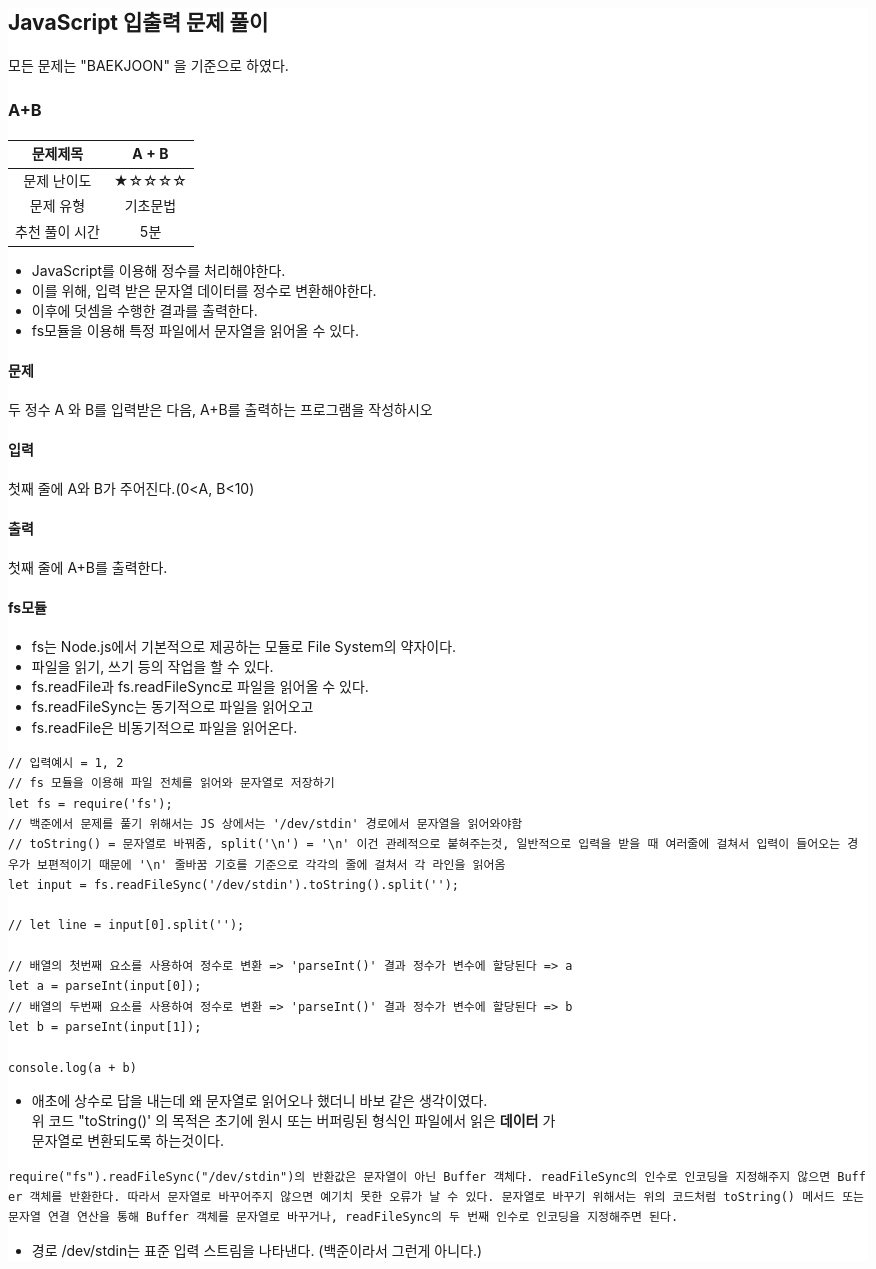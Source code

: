## JavaScript 입출력 문제 풀이 
모든 문제는 "BAEKJOON" 을 기준으로 하였다.

### A+B
|문제제목|A + B|
|:---:|:---:|
|문제 난이도|★☆☆☆☆|
|문제 유형|기초문법|
|추천 풀이 시간|5분|

* JavaScript를 이용해 정수를 처리해야한다.
* 이를 위해, 입력 받은 문자열 데이터를 정수로 변환해야한다.
* 이후에 덧셈을 수행한 결과를 출력한다.
* fs모듈을 이용해 특정 파일에서 문자열을 읽어올 수 있다.

#### 문제
두 정수 A 와 B를 입력받은 다음, A+B를 출력하는 프로그램을 작성하시오

#### 입력
첫째 줄에 A와 B가 주어진다.(0<A, B<10)

#### 출력
첫째 줄에 A+B를 출력한다.

#### fs모듈
- fs는 Node.js에서 기본적으로 제공하는 모듈로 File System의 약자이다.
- 파일을 읽기, 쓰기 등의 작업을 할 수 있다.
- fs.readFile과 fs.readFileSync로 파일을 읽어올 수 있다.
- fs.readFileSync는 동기적으로 파일을 읽어오고
- fs.readFile은 비동기적으로 파일을 읽어온다.
```
// 입력예시 = 1, 2
// fs 모듈을 이용해 파일 전체를 읽어와 문자열로 저장하기
let fs = require('fs');
// 백준에서 문제를 풀기 위해서는 JS 상에서는 '/dev/stdin' 경로에서 문자열을 읽어와야함
// toString() = 문자열로 바꿔줌, split('\n') = '\n' 이건 관례적으로 붙혀주는것, 일반적으로 입력을 받을 때 여러줄에 걸쳐서 입력이 들어오는 경우가 보편적이기 때문에 '\n' 줄바꿈 기호를 기준으로 각각의 줄에 걸쳐서 각 라인을 읽어옴
let input = fs.readFileSync('/dev/stdin').toString().split('');

// let line = input[0].split('');

// 배열의 첫번째 요소를 사용하여 정수로 변환 => 'parseInt()' 결과 정수가 변수에 할당된다 => a
let a = parseInt(input[0]);
// 배열의 두번째 요소를 사용하여 정수로 변환 => 'parseInt()' 결과 정수가 변수에 할당된다 => b
let b = parseInt(input[1]);

console.log(a + b)

```
* 애초에 상수로 답을 내는데 왜 문자열로 읽어오나 했더니 바보 같은 생각이였다.  
위 코드 "toString()' 의 목적은 초기에 원시 또는 버퍼링된 형식인 파일에서 읽은 **데이터** 가  
문자열로 변환되도록 하는것이다. 
```
require("fs").readFileSync("/dev/stdin")의 반환값은 문자열이 아닌 Buffer 객체다. readFileSync의 인수로 인코딩을 지정해주지 않으면 Buffer 객체를 반환한다. 따라서 문자열로 바꾸어주지 않으면 예기치 못한 오류가 날 수 있다. 문자열로 바꾸기 위해서는 위의 코드처럼 toString() 메서드 또는 문자열 연결 연산을 통해 Buffer 객체를 문자열로 바꾸거나, readFileSync의 두 번째 인수로 인코딩을 지정해주면 된다.
```
* 경로 /dev/stdin는 표준 입력 스트림을 나타낸다. (백준이라서 그런게 아니다.)
